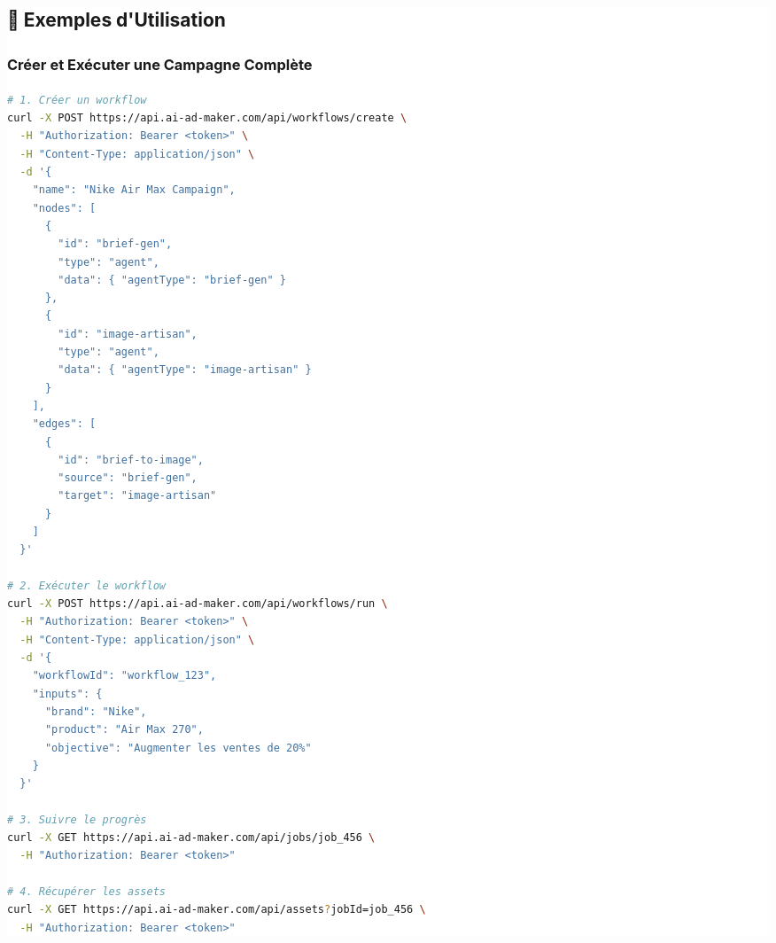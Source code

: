 ## 📝 Exemples d'Utilisation

### **Créer et Exécuter une Campagne Complète**

```bash
# 1. Créer un workflow
curl -X POST https://api.ai-ad-maker.com/api/workflows/create \
  -H "Authorization: Bearer <token>" \
  -H "Content-Type: application/json" \
  -d '{
    "name": "Nike Air Max Campaign",
    "nodes": [
      {
        "id": "brief-gen",
        "type": "agent",
        "data": { "agentType": "brief-gen" }
      },
      {
        "id": "image-artisan",
        "type": "agent",
        "data": { "agentType": "image-artisan" }
      }
    ],
    "edges": [
      {
        "id": "brief-to-image",
        "source": "brief-gen",
        "target": "image-artisan"
      }
    ]
  }'

# 2. Exécuter le workflow
curl -X POST https://api.ai-ad-maker.com/api/workflows/run \
  -H "Authorization: Bearer <token>" \
  -H "Content-Type: application/json" \
  -d '{
    "workflowId": "workflow_123",
    "inputs": {
      "brand": "Nike",
      "product": "Air Max 270",
      "objective": "Augmenter les ventes de 20%"
    }
  }'

# 3. Suivre le progrès
curl -X GET https://api.ai-ad-maker.com/api/jobs/job_456 \
  -H "Authorization: Bearer <token>"

# 4. Récupérer les assets
curl -X GET https://api.ai-ad-maker.com/api/assets?jobId=job_456 \
  -H "Authorization: Bearer <token>"
```
